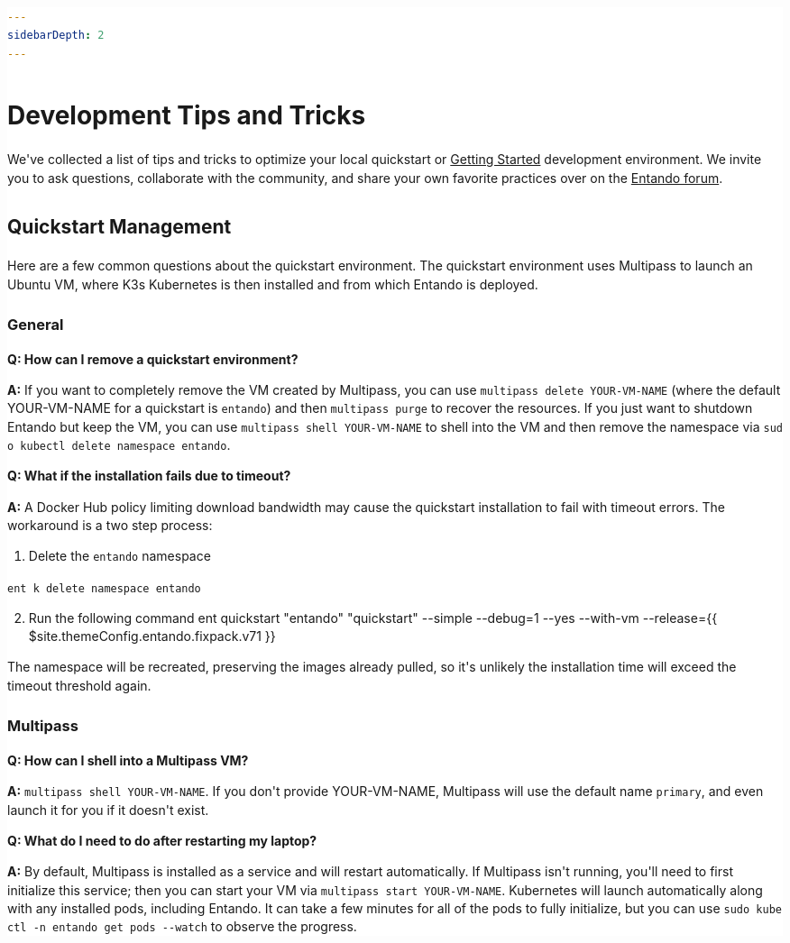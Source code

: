 ```yaml
---
sidebarDepth: 2
--- 
```

# Development Tips and Tricks
We've collected a list of tips and tricks to optimize your local quickstart or [Getting Started](../../docs/getting-started/) development environment. We invite you to ask questions, collaborate with the community, and share your own favorite 
practices over on the [Entando forum](https://forum.entando.org).

## Quickstart Management
Here are a few common questions about the quickstart environment. The quickstart environment uses Multipass to launch an Ubuntu VM, where K3s Kubernetes is then installed and from which Entando is deployed.

### General
**Q: How can I remove a quickstart environment?** 

**A:** If you want to completely remove the VM created by Multipass, you can use `multipass delete YOUR-VM-NAME` (where the default YOUR-VM-NAME for a quickstart is `entando`) and then `multipass purge` to recover the resources. If you just want to shutdown Entando but keep the VM, you can use `multipass shell YOUR-VM-NAME` to shell into the VM and then remove the namespace via `sudo kubectl delete namespace entando`. 

**Q: What if the installation fails due to timeout?**

**A:** A Docker Hub policy limiting download bandwidth may cause the quickstart installation to fail with timeout errors. The workaround is a two step process:

1. Delete the `entando` namespace
```
ent k delete namespace entando
```

2. Run the following command
<EntandoCode>ent quickstart "entando" "quickstart" --simple --debug=1 --yes --with-vm --release={{ $site.themeConfig.entando.fixpack.v71 }}
</EntandoCode>
 
The namespace will be recreated, preserving the images already pulled, so it's unlikely the installation time will exceed the timeout threshold again.

### Multipass
**Q: How can I shell into a Multipass VM?** 

**A:** `multipass shell YOUR-VM-NAME`. If you don't provide YOUR-VM-NAME, Multipass will use the default name `primary`, and even launch it for you if it doesn't exist. 

**Q: What do I need to do after restarting my laptop?** 

**A:** By default, Multipass is installed as a service and will restart automatically. If Multipass isn't running, you'll need to first initialize this service; then you can start your VM via `multipass start YOUR-VM-NAME`. Kubernetes will launch automatically along with any installed pods, including Entando. It can take a few minutes for all of the pods to fully initialize, but you can use `sudo kubectl -n entando get pods --watch` to observe the progress. 
